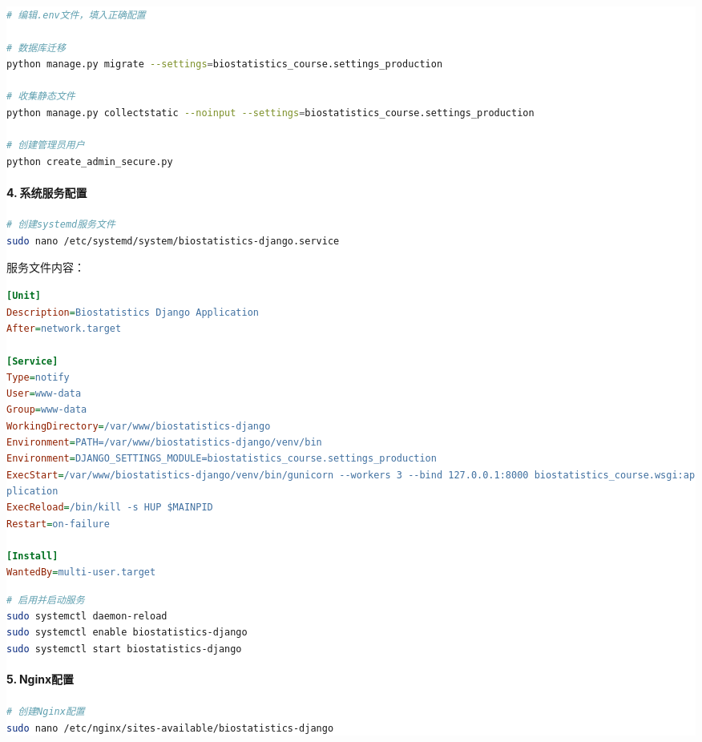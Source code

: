 ```bash
# 编辑.env文件，填入正确配置

# 数据库迁移
python manage.py migrate --settings=biostatistics_course.settings_production

# 收集静态文件
python manage.py collectstatic --noinput --settings=biostatistics_course.settings_production

# 创建管理员用户
python create_admin_secure.py
```

#### 4. 系统服务配置

```bash
# 创建systemd服务文件
sudo nano /etc/systemd/system/biostatistics-django.service
```

服务文件内容：
```ini
[Unit]
Description=Biostatistics Django Application
After=network.target

[Service]
Type=notify
User=www-data
Group=www-data
WorkingDirectory=/var/www/biostatistics-django
Environment=PATH=/var/www/biostatistics-django/venv/bin
Environment=DJANGO_SETTINGS_MODULE=biostatistics_course.settings_production
ExecStart=/var/www/biostatistics-django/venv/bin/gunicorn --workers 3 --bind 127.0.0.1:8000 biostatistics_course.wsgi:application
ExecReload=/bin/kill -s HUP $MAINPID
Restart=on-failure

[Install]
WantedBy=multi-user.target
```

```bash
# 启用并启动服务
sudo systemctl daemon-reload
sudo systemctl enable biostatistics-django
sudo systemctl start biostatistics-django
```

#### 5. Nginx配置

```bash
# 创建Nginx配置
sudo nano /etc/nginx/sites-available/biostatistics-django
```
